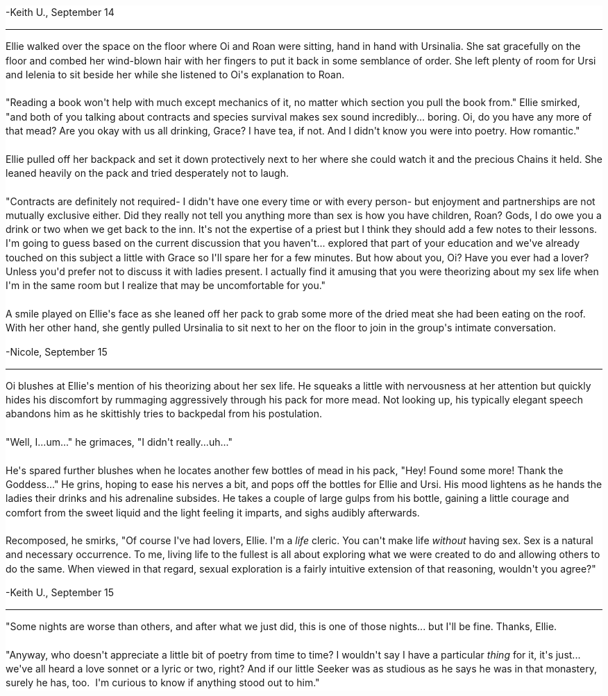 -Keith U., September 14

---

Ellie walked over the space on the floor where Oi and Roan were sitting, hand in hand with Ursinalia. She sat gracefully on the floor and combed her wind-blown hair with her fingers to put it back in some semblance of order. She left plenty of room for Ursi and Ielenia to sit beside her while she listened to Oi&apos;s explanation to Roan.<br><br>&quot;Reading a book won&apos;t help with much except mechanics of it, no matter which section you pull the book from.&quot; Ellie smirked, &quot;and both of you talking about contracts and species survival makes sex sound incredibly... boring. Oi, do you have any more of that mead? Are you okay with us all drinking, Grace? I have tea, if not. And I didn&apos;t know you were into poetry. How romantic.&quot;<br><br>Ellie pulled off her backpack and set it down protectively next to her where she could watch it and the precious Chains it held.&#xA0;She leaned heavily on the pack and tried desperately not to laugh.<br><br>&quot;Contracts are definitely not required- I didn&apos;t have one every time or with every person- but enjoyment and partnerships are not mutually exclusive either. Did they really not tell you anything more than sex is how you have children, Roan? Gods, I do owe you a drink or two when we get back to the inn. It&apos;s not the expertise of a priest but I think they should add a few notes to their lessons. I&apos;m going to guess based on the current discussion that you haven&apos;t... explored that part of your education and we&apos;ve already touched on this subject a little with Grace so I&apos;ll spare her for a few minutes. But how about you, Oi? Have you ever had a lover? Unless you&apos;d prefer not to discuss it with ladies present. I actually find it amusing that you were theorizing about my sex life when I&apos;m in the same room but I realize that may be uncomfortable for you.&quot;<br><br>A smile played on Ellie&apos;s face as she leaned off her pack to grab some more of the dried meat she had been eating on the roof. With her other hand, she gently pulled Ursinalia to sit next to her on the floor to join in the group&apos;s intimate conversation.

-Nicole, September 15

---

Oi blushes at Ellie&apos;s mention of his theorizing about her sex life. He squeaks a little with nervousness at her attention but quickly hides his discomfort by rummaging aggressively through his pack for more mead. Not looking up, his typically elegant speech abandons him as he skittishly tries to backpedal from his postulation.<br><br>&quot;Well, I...um...&quot; he grimaces, &quot;I didn&apos;t really...uh...&quot; <br><br>He&apos;s spared further blushes when he locates another few bottles of mead in his pack, &quot;Hey! Found some more! Thank the Goddess...&quot; He grins, hoping to ease his nerves a bit, and pops off the bottles for Ellie and Ursi. His mood lightens as he hands the ladies their drinks and his adrenaline subsides. He takes a couple of large gulps from his bottle, gaining a little courage and comfort from the sweet liquid and the light feeling it imparts, and sighs audibly afterwards.&#xA0;<br><br>Recomposed, he smirks, &quot;Of course I&apos;ve had lovers, Ellie. I&apos;m a <em>life</em>&#xA0;cleric. You can&apos;t make life&#xA0;<em>without</em> having sex. Sex is a natural and necessary occurrence. To me, living life to the fullest is all about exploring what we were created to do and allowing others to do the same. When viewed in that regard, sexual exploration is a fairly intuitive extension of that reasoning, wouldn&apos;t you agree?&quot;

-Keith U., September 15

---

&quot;Some nights are worse than others, and after what we just did, this is one of those nights... but I&apos;ll be fine.  Thanks, Ellie.<br><br>&quot;Anyway, who doesn&apos;t appreciate a little bit of poetry from time to time?  I wouldn&apos;t say I have a particular <em>thing</em> for it, it&apos;s just... we&apos;ve all heard a love sonnet or a lyric or two, right?  And if our little Seeker was as studious as he says he was in that monastery, surely he has, too. &#xA0;I&apos;m curious to know if anything stood out to him.&quot;
